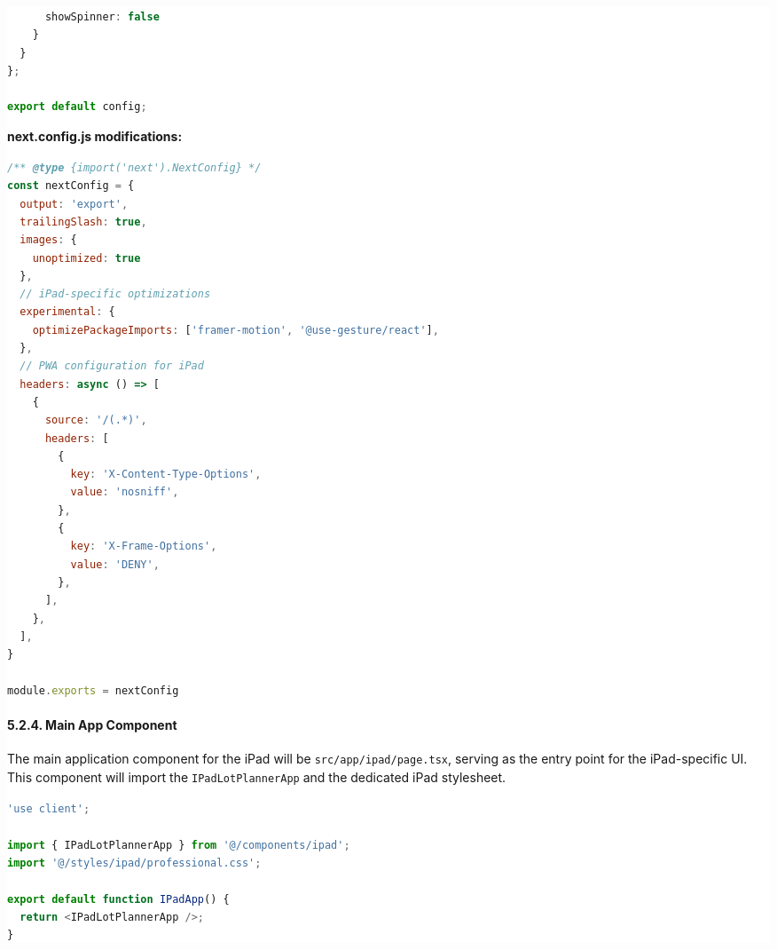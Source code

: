 ```typescript
      showSpinner: false
    }
  }
};

export default config;
```

**next.config.js modifications:**

```javascript
/** @type {import('next').NextConfig} */
const nextConfig = {
  output: 'export',
  trailingSlash: true,
  images: {
    unoptimized: true
  },
  // iPad-specific optimizations
  experimental: {
    optimizePackageImports: ['framer-motion', '@use-gesture/react'],
  },
  // PWA configuration for iPad
  headers: async () => [
    {
      source: '/(.*)',
      headers: [
        {
          key: 'X-Content-Type-Options',
          value: 'nosniff',
        },
        {
          key: 'X-Frame-Options',
          value: 'DENY',
        },
      ],
    },
  ],
}

module.exports = nextConfig
```

#### 5.2.4. Main App Component

The main application component for the iPad will be `src/app/ipad/page.tsx`, serving as the entry point for the iPad-specific UI. This component will import the `IPadLotPlannerApp` and the dedicated iPad stylesheet.

```typescript
'use client';

import { IPadLotPlannerApp } from '@/components/ipad';
import '@/styles/ipad/professional.css';

export default function IPadApp() {
  return <IPadLotPlannerApp />;
}
```
